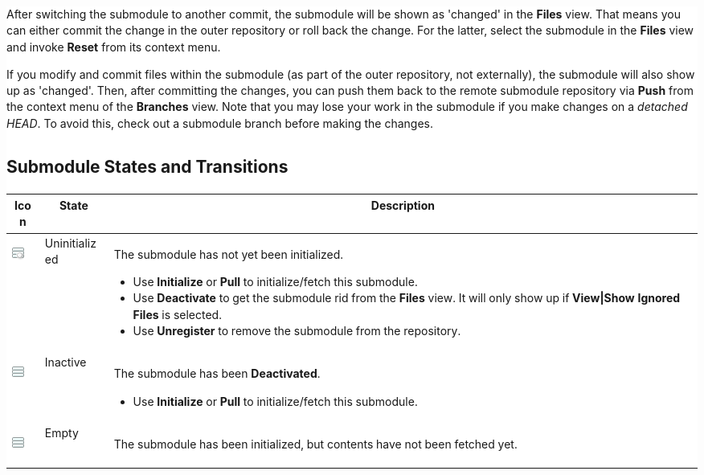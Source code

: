 After switching the submodule to another commit, the submodule will be
shown as 'changed' in the **Files** view. That means you can either
commit the change in the outer repository or roll back the change. For
the latter, select the submodule in the **Files** view and invoke
**Reset** from its context menu.

If you modify and commit files within the submodule (as part of the
outer repository, not externally), the submodule will also show up as
'changed'. Then, after committing the changes, you can push them back to
the remote submodule repository via **Push** from the context menu of
the **Branches** view. Note that you may lose your work in the submodule
if you make changes on a *detached HEAD*. To avoid this, check out a
submodule branch before making the changes.

## Submodule States and Transitions

<div class="table-wrap">

<table>
<thead>
<tr class="header">
<th>Icon</th>
<th>State</th>
<th>Description</th>
</tr>
</thead>
<tbody>
<tr class="odd">
<td><div class="content-wrapper">
<p><img src="attachments/1704325/3112979.png" /></p>
</div></td>
<td>Uninitialized</td>
<td><p>The submodule has not yet been initialized.</p>
<ul>
<li>Use <strong>Initialize</strong> or <strong>Pull</strong> to initialize/fetch this submodule.</li>
<li>Use <strong>Deactivate</strong> to get the submodule rid from the <strong>Files</strong> view. It will only show up if <strong>View|Show Ignored Files</strong> is selected.</li>
<li>Use <strong>Unregister</strong> to remove the submodule from the repository.</li>
</ul></td>
</tr>
<tr class="even">
<td><div class="content-wrapper">
<p><img src="attachments/1704325/3112978.png" /></p>
</div></td>
<td>Inactive</td>
<td><p>The submodule has been <strong>Deactivated</strong>.</p>
<ul>
<li>Use <strong>Initialize</strong> or <strong>Pull</strong> to initialize/fetch this submodule.</li>
</ul></td>
</tr>
<tr class="odd">
<td><div class="content-wrapper">
<p><img src="attachments/1704325/3112968.png" /></p>
</div></td>
<td>Empty</td>
<td><p>The submodule has been initialized, but contents have not been fetched yet.</p>
<ul>